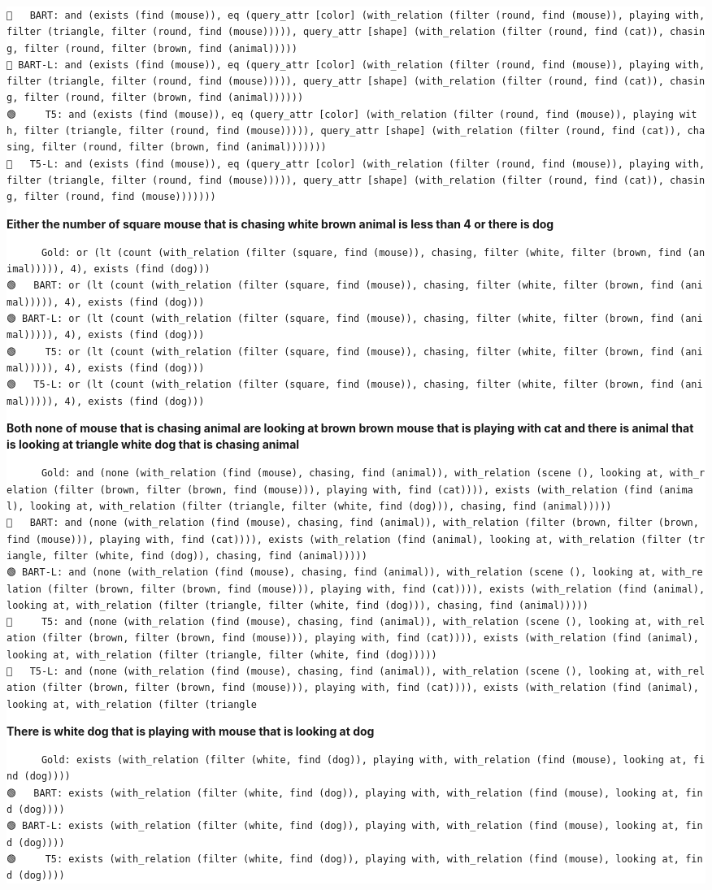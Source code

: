  ```
🔴   BART: and (exists (find (mouse)), eq (query_attr [color] (with_relation (filter (round, find (mouse)), playing with, filter (triangle, filter (round, find (mouse))))), query_attr [shape] (with_relation (filter (round, find (cat)), chasing, filter (round, filter (brown, find (animal)))))
🔴 BART-L: and (exists (find (mouse)), eq (query_attr [color] (with_relation (filter (round, find (mouse)), playing with, filter (triangle, filter (round, find (mouse))))), query_attr [shape] (with_relation (filter (round, find (cat)), chasing, filter (round, filter (brown, find (animal))))))
🟢     T5: and (exists (find (mouse)), eq (query_attr [color] (with_relation (filter (round, find (mouse)), playing with, filter (triangle, filter (round, find (mouse))))), query_attr [shape] (with_relation (filter (round, find (cat)), chasing, filter (round, filter (brown, find (animal)))))))
🔴   T5-L: and (exists (find (mouse)), eq (query_attr [color] (with_relation (filter (round, find (mouse)), playing with, filter (triangle, filter (round, find (mouse))))), query_attr [shape] (with_relation (filter (round, find (cat)), chasing, filter (round, find (mouse)))))))

```
**Either the number of square mouse that is chasing white brown animal is less than 4 or there is dog**
 ```
       Gold: or (lt (count (with_relation (filter (square, find (mouse)), chasing, filter (white, filter (brown, find (animal))))), 4), exists (find (dog)))
🟢   BART: or (lt (count (with_relation (filter (square, find (mouse)), chasing, filter (white, filter (brown, find (animal))))), 4), exists (find (dog)))
🟢 BART-L: or (lt (count (with_relation (filter (square, find (mouse)), chasing, filter (white, filter (brown, find (animal))))), 4), exists (find (dog)))
🟢     T5: or (lt (count (with_relation (filter (square, find (mouse)), chasing, filter (white, filter (brown, find (animal))))), 4), exists (find (dog)))
🟢   T5-L: or (lt (count (with_relation (filter (square, find (mouse)), chasing, filter (white, filter (brown, find (animal))))), 4), exists (find (dog)))

```
**Both none of mouse that is chasing animal are looking at brown brown mouse that is playing with cat and there is animal that is looking at triangle white dog that is chasing animal**
 ```
       Gold: and (none (with_relation (find (mouse), chasing, find (animal)), with_relation (scene (), looking at, with_relation (filter (brown, filter (brown, find (mouse))), playing with, find (cat)))), exists (with_relation (find (animal), looking at, with_relation (filter (triangle, filter (white, find (dog))), chasing, find (animal)))))
🔴   BART: and (none (with_relation (find (mouse), chasing, find (animal)), with_relation (filter (brown, filter (brown, find (mouse))), playing with, find (cat)))), exists (with_relation (find (animal), looking at, with_relation (filter (triangle, filter (white, find (dog)), chasing, find (animal)))))
🟢 BART-L: and (none (with_relation (find (mouse), chasing, find (animal)), with_relation (scene (), looking at, with_relation (filter (brown, filter (brown, find (mouse))), playing with, find (cat)))), exists (with_relation (find (animal), looking at, with_relation (filter (triangle, filter (white, find (dog))), chasing, find (animal)))))
🔴     T5: and (none (with_relation (find (mouse), chasing, find (animal)), with_relation (scene (), looking at, with_relation (filter (brown, filter (brown, find (mouse))), playing with, find (cat)))), exists (with_relation (find (animal), looking at, with_relation (filter (triangle, filter (white, find (dog)))))
🔴   T5-L: and (none (with_relation (find (mouse), chasing, find (animal)), with_relation (scene (), looking at, with_relation (filter (brown, filter (brown, find (mouse))), playing with, find (cat)))), exists (with_relation (find (animal), looking at, with_relation (filter (triangle

```
**There is white dog that is playing with mouse that is looking at dog**
 ```
       Gold: exists (with_relation (filter (white, find (dog)), playing with, with_relation (find (mouse), looking at, find (dog))))
🟢   BART: exists (with_relation (filter (white, find (dog)), playing with, with_relation (find (mouse), looking at, find (dog))))
🟢 BART-L: exists (with_relation (filter (white, find (dog)), playing with, with_relation (find (mouse), looking at, find (dog))))
🟢     T5: exists (with_relation (filter (white, find (dog)), playing with, with_relation (find (mouse), looking at, find (dog))))
 ```